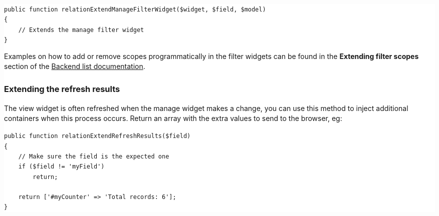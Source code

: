     public function relationExtendManageFilterWidget($widget, $field, $model)
    {
        // Extends the manage filter widget
    }

Examples on how to add or remove scopes programmatically in the filter widgets can be found in the **Extending filter scopes** section of the [Backend list documentation](/docs/backend/lists#extending-filter-scopes).

### Extending the refresh results

The view widget is often refreshed when the manage widget makes a change, you can use this method to inject additional containers when this process occurs. Return an array with the extra values to send to the browser, eg:

    public function relationExtendRefreshResults($field)
    {
        // Make sure the field is the expected one
        if ($field != 'myField')
            return;

        return ['#myCounter' => 'Total records: 6'];
    }
